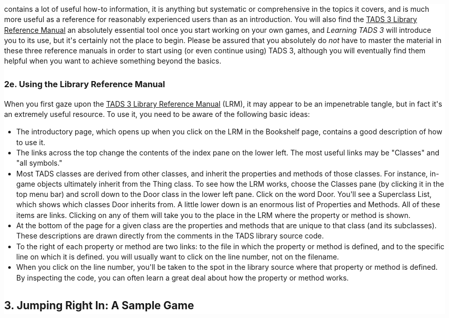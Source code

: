 contains a lot of useful how-to information, it is anything but
systematic or comprehensive in the topics it covers, and is much more
useful as a reference for reasonably experienced users than as an
introduction. You will also find the
<a href="libref/index.html" class="title" target="_blank">TADS 3 Library
Reference Manual</a> an absolutely essential tool once you start working
on your own games, and *Learning TADS 3* will introduce you to its use,
but it's certainly not the place to begin. Please be assured that you
absolutely do *not* have to master the material in these three reference
manuals in order to start using (or even continue using) TADS 3,
although you will eventually find them helpful when you want to achieve
something beyond the basics.

### 2e. Using the Library Reference Manual

When you first gaze upon the
<a href="libref/index.html" class="title" target="_blank">TADS 3 Library
Reference Manual</a> (LRM), it may appear to be an impenetrable tangle,
but in fact it's an extremely useful resource. To use it, you need to be
aware of the following basic ideas:

- The introductory page, which opens up when you click on the LRM in the
  Bookshelf page, contains a good description of how to use it.
- The links across the top change the contents of the index pane on the
  lower left. The most useful links may be "Classes" and "all symbols."
- Most TADS classes are derived from other classes, and inherit the
  properties and methods of those classes. For instance, in-game objects
  ultimately inherit from the Thing class. To see how the LRM works,
  choose the Classes pane (by clicking it in the top menu bar) and
  scroll down to the Door class in the lower left pane. Click on the
  word Door. You'll see a Superclass List, which shows which classes
  Door inherits from. A little lower down is an enormous list of
  Properties and Methods. All of these items are links. Clicking on any
  of them will take you to the place in the LRM where the property or
  method is shown.
- At the bottom of the page for a given class are the properties and
  methods that are unique to that class (and its subclasses). These
  descriptions are drawn directly from the comments in the TADS library
  source code.
- To the right of each property or method are two links: to the file in
  which the property or method is defined, and to the specific line on
  which it is defined. you will usually want to click on the line
  number, not on the filename.
- When you click on the line number, you'll be taken to the spot in the
  library source where that property or method is defined. By inspecting
  the code, you can often learn a great deal about how the property or
  method works.

</div>

<div id="sample" class="section">

## 3. Jumping Right In: A Sample Game
